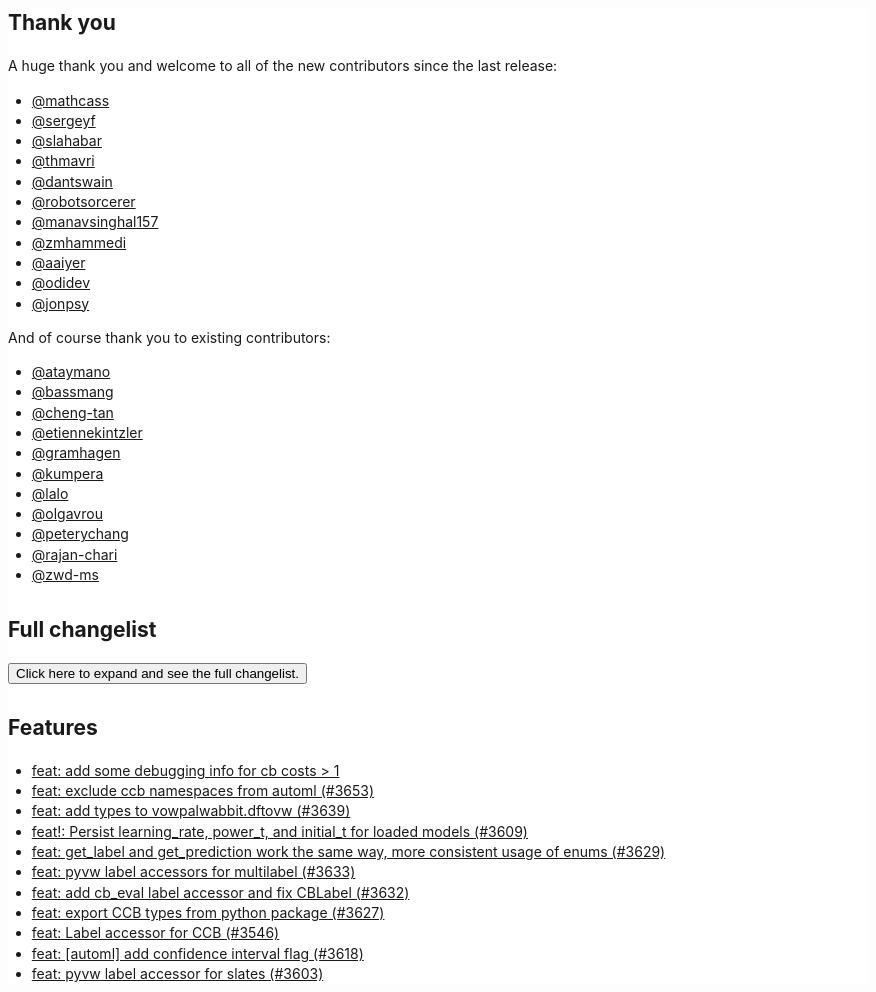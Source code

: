 
## Thank you

A huge thank you and welcome to all of the new contributors since the last release:

- [@mathcass](https://github.com/mathcass)
- [@sergeyf](https://github.com/sergeyf)
- [@slahabar](https://github.com/slahabar)
- [@thmavri](https://github.com/thmavri)
- [@dantswain](https://github.com/dantswain)
- [@robotsorcerer](https://github.com/robotsorcerer)
- [@manavsinghal157](https://github.com/manavsinghal157)
- [@zmhammedi](https://github.com/zmhammedi)
- [@aaiyer](https://github.com/aaiyer)
- [@odidev](https://github.com/odidev)
- [@jonpsy](https://github.com/jonpsy)

And of course thank you to existing contributors:

- [@ataymano](https://github.com/ataymano)
- [@bassmang](https://github.com/bassmang)
- [@cheng-tan](https://github.com/cheng-tan)
- [@etiennekintzler](https://github.com/etiennekintzler)
- [@gramhagen](https://github.com/gramhagen)
- [@kumpera](https://github.com/kumpera)
- [@lalo](https://github.com/lalo)
- [@olgavrou](https://github.com/olgavrou)
- [@peterychang](https://github.com/peterychang)
- [@rajan-chari](https://github.com/rajan-chari)
- [@zwd-ms](https://github.com/zwd-ms)


## Full changelist

<div>
  <i class="fa fa-caret-right"></i>
  <button class="changelist_button">
    Click here to expand and see the full changelist.
  </button>
</div>
<div class="changelist hidden" markdown="1">

## Features

- [feat: add some debugging info for cb costs > 1](https://github.com/VowpalWabbit/vowpal_wabbit/pull/3660)
- [feat: exclude ccb namespaces from automl (#3653)](https://github.com/VowpalWabbit/vowpal_wabbit/pull/3653)
- [feat: add types to vowpalwabbit.dftovw (#3639)](https://github.com/VowpalWabbit/vowpal_wabbit/pull/3639)
- [feat!: Persist learning_rate, power_t, and initial_t for loaded models (#3609)](https://github.com/VowpalWabbit/vowpal_wabbit/pull/3609)
- [feat: get_label and get_prediction work the same way, more consistent usage of enums (#3629)](https://github.com/VowpalWabbit/vowpal_wabbit/pull/3629)
- [feat: pyvw label accessors for multilabel (#3633)](https://github.com/VowpalWabbit/vowpal_wabbit/pull/3633)
- [feat: add cb_eval label accessor and fix CBLabel (#3632)](https://github.com/VowpalWabbit/vowpal_wabbit/pull/3632)
- [feat: export CCB types from python package (#3627)](https://github.com/VowpalWabbit/vowpal_wabbit/pull/3627)
- [feat: Label accessor for CCB (#3546)](https://github.com/VowpalWabbit/vowpal_wabbit/pull/3546)
- [feat: [automl] add confidence interval flag (#3618)](https://github.com/VowpalWabbit/vowpal_wabbit/pull/3618)
- [feat: pyvw label accessor for slates (#3603)](https://github.com/VowpalWabbit/vowpal_wabbit/pull/3603)